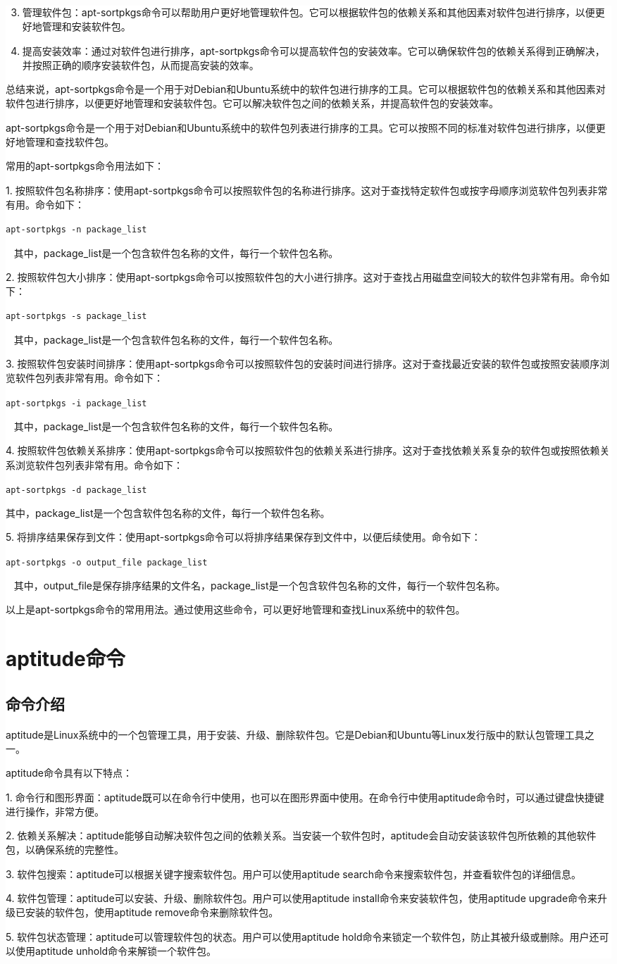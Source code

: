 3.  管理软件包：apt-sortpkgs命令可以帮助用户更好地管理软件包。它可以根据软件包的依赖关系和其他因素对软件包进行排序，以便更好地管理和安装软件包。
    
4.  提高安装效率：通过对软件包进行排序，apt-sortpkgs命令可以提高软件包的安装效率。它可以确保软件包的依赖关系得到正确解决，并按照正确的顺序安装软件包，从而提高安装的效率。
    

总结来说，apt-sortpkgs命令是一个用于对Debian和Ubuntu系统中的软件包进行排序的工具。它可以根据软件包的依赖关系和其他因素对软件包进行排序，以便更好地管理和安装软件包。它可以解决软件包之间的依赖关系，并提高软件包的安装效率。

apt-sortpkgs命令是一个用于对Debian和Ubuntu系统中的软件包列表进行排序的工具。它可以按照不同的标准对软件包进行排序，以便更好地管理和查找软件包。

常用的apt-sortpkgs命令用法如下：

1\. 按照软件包名称排序：使用apt-sortpkgs命令可以按照软件包的名称进行排序。这对于查找特定软件包或按字母顺序浏览软件包列表非常有用。命令如下：

    apt-sortpkgs -n package_list

   其中，package\_list是一个包含软件包名称的文件，每行一个软件包名称。

2\. 按照软件包大小排序：使用apt-sortpkgs命令可以按照软件包的大小进行排序。这对于查找占用磁盘空间较大的软件包非常有用。命令如下：

    apt-sortpkgs -s package_list

   其中，package\_list是一个包含软件包名称的文件，每行一个软件包名称。

3\. 按照软件包安装时间排序：使用apt-sortpkgs命令可以按照软件包的安装时间进行排序。这对于查找最近安装的软件包或按照安装顺序浏览软件包列表非常有用。命令如下：

    apt-sortpkgs -i package_list

   其中，package\_list是一个包含软件包名称的文件，每行一个软件包名称。

4\. 按照软件包依赖关系排序：使用apt-sortpkgs命令可以按照软件包的依赖关系进行排序。这对于查找依赖关系复杂的软件包或按照依赖关系浏览软件包列表非常有用。命令如下：

    apt-sortpkgs -d package_list

其中，package\_list是一个包含软件包名称的文件，每行一个软件包名称。

5\. 将排序结果保存到文件：使用apt-sortpkgs命令可以将排序结果保存到文件中，以便后续使用。命令如下：

    apt-sortpkgs -o output_file package_list

   其中，output\_file是保存排序结果的文件名，package\_list是一个包含软件包名称的文件，每行一个软件包名称。

以上是apt-sortpkgs命令的常用用法。通过使用这些命令，可以更好地管理和查找Linux系统中的软件包。

aptitude命令
==========

命令介绍
----

aptitude是Linux系统中的一个包管理工具，用于安装、升级、删除软件包。它是Debian和Ubuntu等Linux发行版中的默认包管理工具之一。

aptitude命令具有以下特点：

1\. 命令行和图形界面：aptitude既可以在命令行中使用，也可以在图形界面中使用。在命令行中使用aptitude命令时，可以通过键盘快捷键进行操作，非常方便。

2\. 依赖关系解决：aptitude能够自动解决软件包之间的依赖关系。当安装一个软件包时，aptitude会自动安装该软件包所依赖的其他软件包，以确保系统的完整性。

3\. 软件包搜索：aptitude可以根据关键字搜索软件包。用户可以使用aptitude search命令来搜索软件包，并查看软件包的详细信息。

4\. 软件包管理：aptitude可以安装、升级、删除软件包。用户可以使用aptitude install命令来安装软件包，使用aptitude upgrade命令来升级已安装的软件包，使用aptitude remove命令来删除软件包。

5\. 软件包状态管理：aptitude可以管理软件包的状态。用户可以使用aptitude hold命令来锁定一个软件包，防止其被升级或删除。用户还可以使用aptitude unhold命令来解锁一个软件包。
